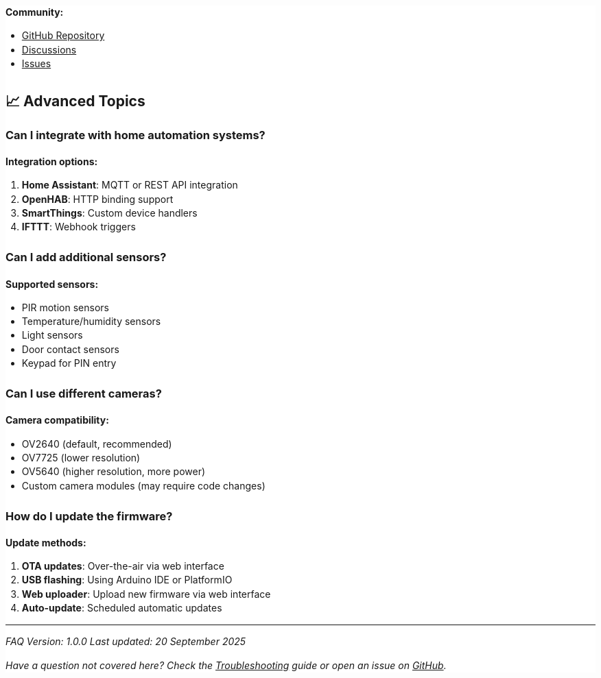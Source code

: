 **Community:**
- [GitHub Repository](https://github.com/qzdevz/esp32-face-door-lock)
- [Discussions](https://github.com/qzdevz/esp32-face-door-lock/discussions)
- [Issues](https://github.com/qzdevz/esp32-face-door-lock/issues)

## 📈 Advanced Topics

### Can I integrate with home automation systems?
**Integration options:**
1. **Home Assistant**: MQTT or REST API integration
2. **OpenHAB**: HTTP binding support
3. **SmartThings**: Custom device handlers
4. **IFTTT**: Webhook triggers

### Can I add additional sensors?
**Supported sensors:**
- PIR motion sensors
- Temperature/humidity sensors
- Light sensors
- Door contact sensors
- Keypad for PIN entry

### Can I use different cameras?
**Camera compatibility:**
- OV2640 (default, recommended)
- OV7725 (lower resolution)
- OV5640 (higher resolution, more power)
- Custom camera modules (may require code changes)

### How do I update the firmware?
**Update methods:**
1. **OTA updates**: Over-the-air via web interface
2. **USB flashing**: Using Arduino IDE or PlatformIO
3. **Web uploader**: Upload new firmware via web interface
4. **Auto-update**: Scheduled automatic updates

---

*FAQ Version: 1.0.0*
*Last updated: 20 September 2025*

*Have a question not covered here? Check the [Troubleshooting](Troubleshooting) guide or open an issue on [GitHub](https://github.com/qzdevz/esp32-face-door-lock/issues).*
